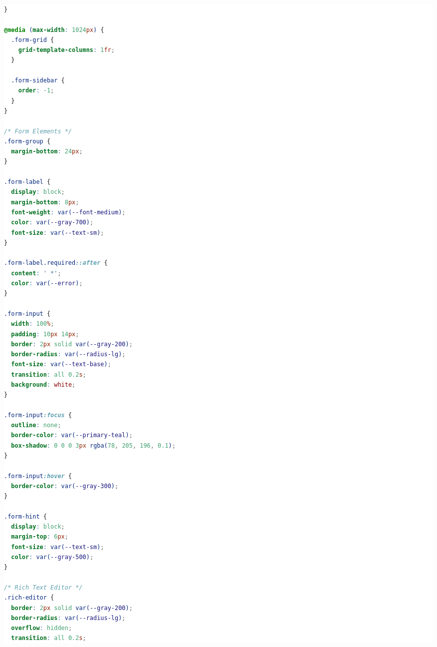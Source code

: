 ```css
}

@media (max-width: 1024px) {
  .form-grid {
    grid-template-columns: 1fr;
  }
  
  .form-sidebar {
    order: -1;
  }
}

/* Form Elements */
.form-group {
  margin-bottom: 24px;
}

.form-label {
  display: block;
  margin-bottom: 8px;
  font-weight: var(--font-medium);
  color: var(--gray-700);
  font-size: var(--text-sm);
}

.form-label.required::after {
  content: ' *';
  color: var(--error);
}

.form-input {
  width: 100%;
  padding: 10px 14px;
  border: 2px solid var(--gray-200);
  border-radius: var(--radius-lg);
  font-size: var(--text-base);
  transition: all 0.2s;
  background: white;
}

.form-input:focus {
  outline: none;
  border-color: var(--primary-teal);
  box-shadow: 0 0 0 3px rgba(78, 205, 196, 0.1);
}

.form-input:hover {
  border-color: var(--gray-300);
}

.form-hint {
  display: block;
  margin-top: 6px;
  font-size: var(--text-sm);
  color: var(--gray-500);
}

/* Rich Text Editor */
.rich-editor {
  border: 2px solid var(--gray-200);
  border-radius: var(--radius-lg);
  overflow: hidden;
  transition: all 0.2s;
```